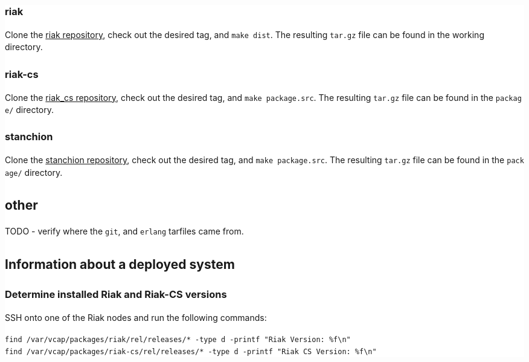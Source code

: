 ### riak

Clone the [riak repository](https://github.com/basho/riak), check out the desired tag, and `make dist`.
The resulting `tar.gz` file can be found in the working directory.

### riak-cs

Clone the [riak_cs repository](https://github.com/basho/riak_cs), check out the desired tag, and `make package.src`.
The resulting `tar.gz` file can be found in the `package/` directory.

### stanchion

Clone the [stanchion repository](https://github.com/basho/stanchion), check out the desired tag, and `make package.src`.
The resulting `tar.gz` file can be found in the `package/` directory.

## other

TODO - verify where the `git`, and `erlang` tarfiles came from.

[BOSH lite]: https://github.com/cloudfoundry/bosh-lite

## Information about a deployed system<a name="deployed_system"></a>

### Determine installed Riak and Riak-CS versions

SSH onto one of the Riak nodes and run the following commands:
```
find /var/vcap/packages/riak/rel/releases/* -type d -printf "Riak Version: %f\n"
find /var/vcap/packages/riak-cs/rel/releases/* -type d -printf "Riak CS Version: %f\n"
```
